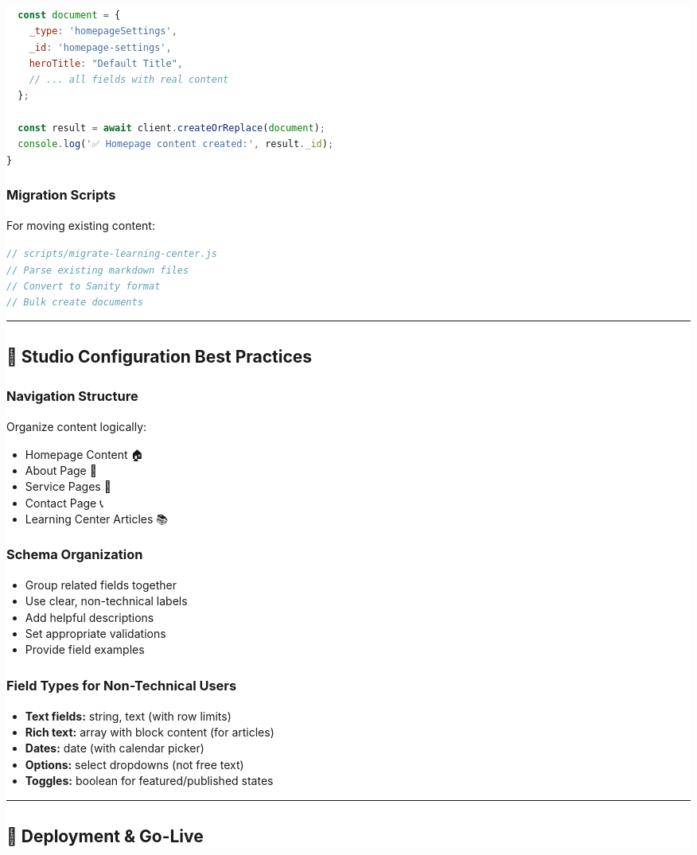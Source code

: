```javascript
  const document = {
    _type: 'homepageSettings',
    _id: 'homepage-settings',
    heroTitle: "Default Title",
    // ... all fields with real content
  };

  const result = await client.createOrReplace(document);
  console.log('✅ Homepage content created:', result._id);
}
```

### Migration Scripts
For moving existing content:
```javascript
// scripts/migrate-learning-center.js
// Parse existing markdown files
// Convert to Sanity format
// Bulk create documents
```

---

## 🎨 Studio Configuration Best Practices

### Navigation Structure
Organize content logically:
- Homepage Content 🏠
- About Page 👤  
- Service Pages 🎯
- Contact Page 📞
- Learning Center Articles 📚

### Schema Organization
- Group related fields together
- Use clear, non-technical labels
- Add helpful descriptions
- Set appropriate validations
- Provide field examples

### Field Types for Non-Technical Users
- **Text fields:** string, text (with row limits)
- **Rich text:** array with block content (for articles)
- **Dates:** date (with calendar picker)
- **Options:** select dropdowns (not free text)
- **Toggles:** boolean for featured/published states

---

## 🚀 Deployment & Go-Live
